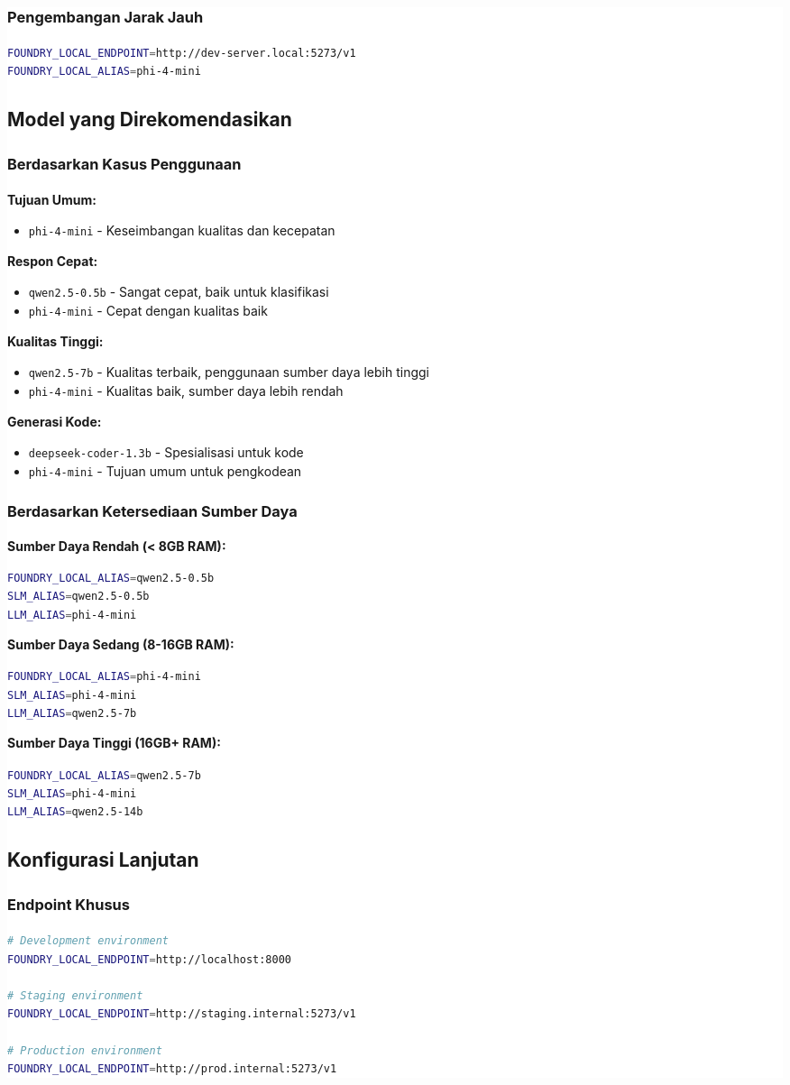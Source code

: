 ### Pengembangan Jarak Jauh
```bash
FOUNDRY_LOCAL_ENDPOINT=http://dev-server.local:5273/v1
FOUNDRY_LOCAL_ALIAS=phi-4-mini
```

## Model yang Direkomendasikan

### Berdasarkan Kasus Penggunaan

**Tujuan Umum:**
- `phi-4-mini` - Keseimbangan kualitas dan kecepatan

**Respon Cepat:**
- `qwen2.5-0.5b` - Sangat cepat, baik untuk klasifikasi
- `phi-4-mini` - Cepat dengan kualitas baik

**Kualitas Tinggi:**
- `qwen2.5-7b` - Kualitas terbaik, penggunaan sumber daya lebih tinggi
- `phi-4-mini` - Kualitas baik, sumber daya lebih rendah

**Generasi Kode:**
- `deepseek-coder-1.3b` - Spesialisasi untuk kode
- `phi-4-mini` - Tujuan umum untuk pengkodean

### Berdasarkan Ketersediaan Sumber Daya

**Sumber Daya Rendah (< 8GB RAM):**
```bash
FOUNDRY_LOCAL_ALIAS=qwen2.5-0.5b
SLM_ALIAS=qwen2.5-0.5b
LLM_ALIAS=phi-4-mini
```

**Sumber Daya Sedang (8-16GB RAM):**
```bash
FOUNDRY_LOCAL_ALIAS=phi-4-mini
SLM_ALIAS=phi-4-mini
LLM_ALIAS=qwen2.5-7b
```

**Sumber Daya Tinggi (16GB+ RAM):**
```bash
FOUNDRY_LOCAL_ALIAS=qwen2.5-7b
SLM_ALIAS=phi-4-mini
LLM_ALIAS=qwen2.5-14b
```

## Konfigurasi Lanjutan

### Endpoint Khusus

```bash
# Development environment
FOUNDRY_LOCAL_ENDPOINT=http://localhost:8000

# Staging environment
FOUNDRY_LOCAL_ENDPOINT=http://staging.internal:5273/v1

# Production environment
FOUNDRY_LOCAL_ENDPOINT=http://prod.internal:5273/v1
```
